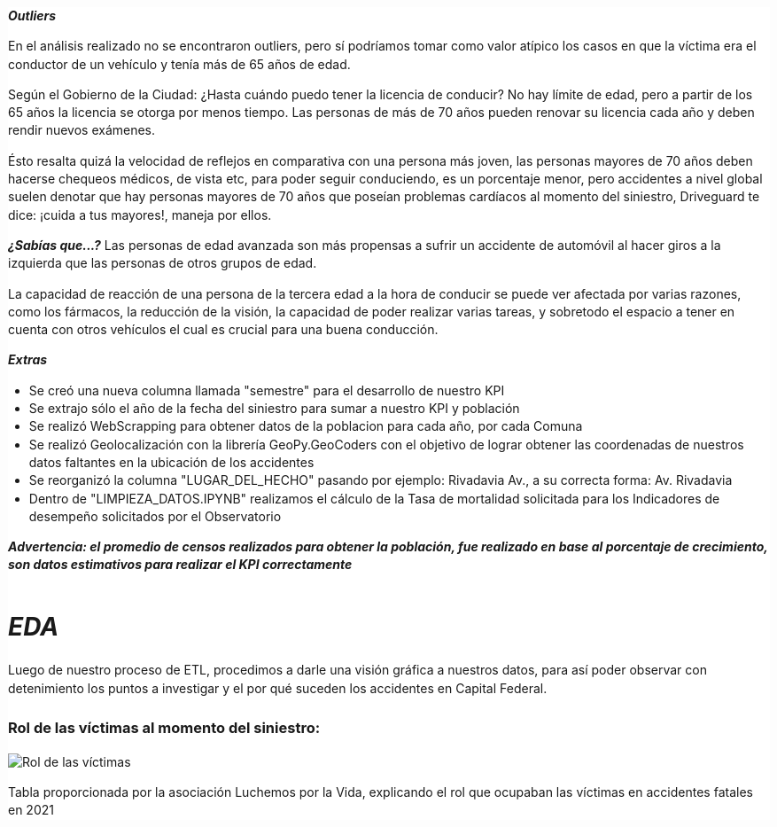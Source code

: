 ***Outliers***

En el análisis realizado no se encontraron outliers, pero sí podríamos tomar como valor atípico los casos en que la víctima era el conductor de un vehículo y tenía más de 65 años de edad.

Según el Gobierno de la Ciudad:
¿Hasta cuándo puedo tener la licencia de conducir?
No hay límite de edad, pero a partir de los 65 años la licencia se otorga por menos tiempo. Las personas de más de 70 años pueden renovar su licencia cada año y deben rendir nuevos exámenes.

Ésto resalta quizá la velocidad de reflejos en comparativa con una persona más joven, las personas mayores de 70 años deben hacerse chequeos médicos, de vista etc, para poder seguir conduciendo, es un porcentaje menor, pero accidentes a nivel global suelen denotar que hay personas mayores de 70 años que poseían problemas cardíacos al momento del siniestro, Driveguard te dice: ¡cuida a tus mayores!, maneja por ellos.

***¿Sabías que...?***
Las personas de edad avanzada son más propensas a sufrir un accidente de automóvil al hacer giros a la izquierda que las personas de otros grupos de edad.

La capacidad de reacción de una persona de la tercera edad a la hora de conducir se puede ver afectada por varias razones, como los fármacos, la reducción de la visión, la capacidad de poder realizar varias tareas, y sobretodo el espacio a tener en cuenta con otros vehículos el cual es crucial para una buena conducción.

***Extras***

+ Se creó una nueva columna llamada "semestre" para el desarrollo de nuestro KPI
+ Se extrajo sólo el año de la fecha del siniestro para sumar a nuestro KPI y población
+ Se realizó WebScrapping para obtener datos de la poblacion para cada año, por cada Comuna
+ Se realizó Geolocalización con la librería GeoPy.GeoCoders con el objetivo de lograr obtener las coordenadas de nuestros datos faltantes en la ubicación de los accidentes
+ Se reorganizó la columna "LUGAR_DEL_HECHO" pasando por ejemplo: Rivadavia Av., a su correcta forma: Av. Rivadavia
+ Dentro de "LIMPIEZA_DATOS.IPYNB" realizamos el cálculo de la Tasa de mortalidad solicitada para los Indicadores de desempeño solicitados por el Observatorio

***Advertencia: el promedio de censos realizados para obtener la población, fue realizado en base al porcentaje de crecimiento, son datos estimativos para realizar el KPI correctamente***

# ***EDA***


Luego de nuestro proceso de ETL, procedimos a darle una visión gráfica a nuestros datos, para así poder observar con detenimiento los puntos a investigar y el por qué suceden los accidentes en Capital Federal.

### Rol de las víctimas al momento del siniestro: 


![Rol de las víctimas](https://github.com/TomasBasovich/PIDA/blob/main/Logos-ImagenesPIDA2/V%C3%ADctimas.png?raw=true)

Tabla proporcionada por la asociación Luchemos por la Vida, explicando el rol que ocupaban las víctimas en accidentes fatales en 2021

